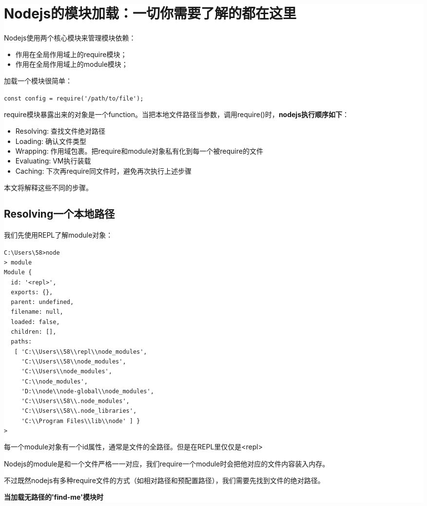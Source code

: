 # Nodejs的模块加载：一切你需要了解的都在这里 #

Nodejs使用两个核心模块来管理模块依赖：

- 作用在全局作用域上的require模块；
- 作用在全局作用域上的module模块；

加载一个模块很简单：

    const config = require('/path/to/file');


require模块暴露出来的对象是一个function。当把本地文件路径当参数，调用require()时，**nodejs执行顺序如下**：

- Resolving: 查找文件绝对路径
- Loading: 确认文件类型
- Wrapping: 作用域包裹。把require和module对象私有化到每一个被require的文件
- Evaluating: VM执行装载
- Caching: 下次再require同文件时，避免再次执行上述步骤


本文将解释这些不同的步骤。



## Resolving一个本地路径 ##

我们先使用REPL了解module对象：

    C:\Users\58>node
    > module
    Module {
      id: '<repl>',
      exports: {},
      parent: undefined,
      filename: null,
      loaded: false,
      children: [],
      paths:
       [ 'C:\\Users\\58\\repl\\node_modules',
         'C:\\Users\\58\\node_modules',
         'C:\\Users\\node_modules',
         'C:\\node_modules',
         'D:\\node\\node-global\\node_modules',
         'C:\\Users\\58\\.node_modules',
         'C:\\Users\\58\\.node_libraries',
         'C:\\Program Files\\lib\\node' ] }
    >

每一个module对象有一个id属性，通常是文件的全路径。但是在REPL里仅仅是<repl\>

Nodejs的module是和一个文件严格一一对应，我们require一个module时会把他对应的文件内容装入内存。

不过既然nodejs有多种require文件的方式（如相对路径和预配置路径），我们需要先找到文件的绝对路径。

**当加载无路径的'find-me'模块时**
